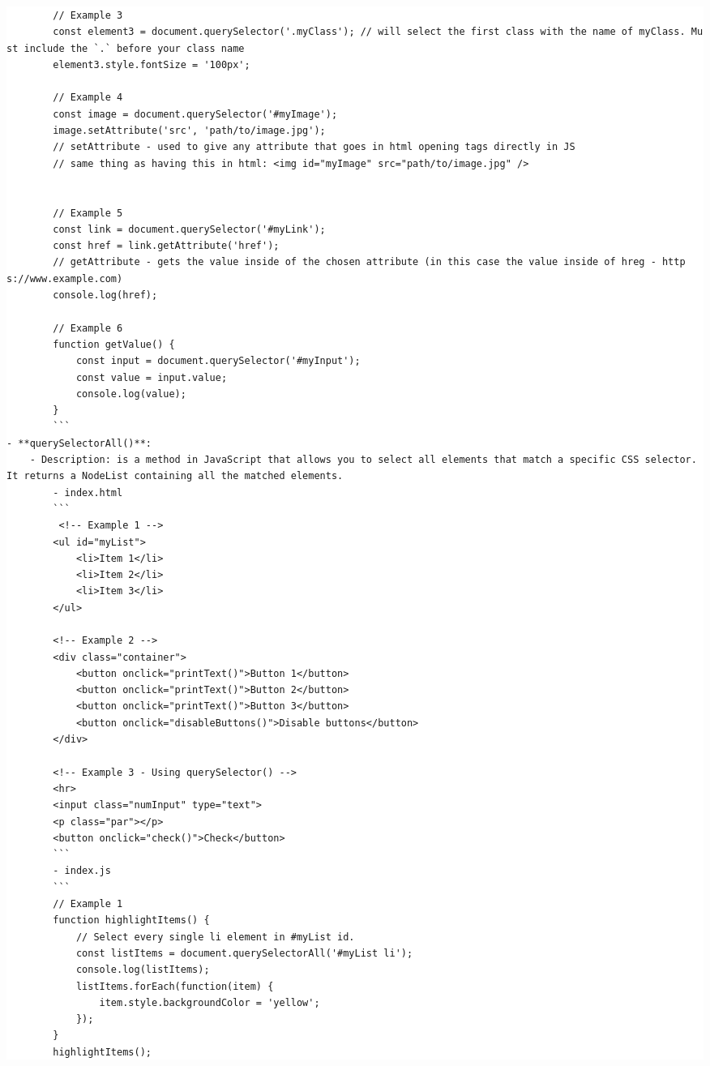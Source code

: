             // Example 3
            const element3 = document.querySelector('.myClass'); // will select the first class with the name of myClass. Must include the `.` before your class name
            element3.style.fontSize = '100px';

            // Example 4
            const image = document.querySelector('#myImage');
            image.setAttribute('src', 'path/to/image.jpg');
            // setAttribute - used to give any attribute that goes in html opening tags directly in JS
            // same thing as having this in html: <img id="myImage" src="path/to/image.jpg" />


            // Example 5
            const link = document.querySelector('#myLink');
            const href = link.getAttribute('href');
            // getAttribute - gets the value inside of the chosen attribute (in this case the value inside of hreg - https://www.example.com)
            console.log(href);

            // Example 6
            function getValue() {
                const input = document.querySelector('#myInput');
                const value = input.value;
                console.log(value);
            }
            ```
    - **querySelectorAll()**:
        - Description: is a method in JavaScript that allows you to select all elements that match a specific CSS selector. It returns a NodeList containing all the matched elements.
            - index.html
            ```
             <!-- Example 1 -->
            <ul id="myList">
                <li>Item 1</li>
                <li>Item 2</li>
                <li>Item 3</li>
            </ul>

            <!-- Example 2 -->
            <div class="container">
                <button onclick="printText()">Button 1</button>
                <button onclick="printText()">Button 2</button>
                <button onclick="printText()">Button 3</button>
                <button onclick="disableButtons()">Disable buttons</button>
            </div>

            <!-- Example 3 - Using querySelector() -->
            <hr>
            <input class="numInput" type="text">
            <p class="par"></p>
            <button onclick="check()">Check</button>
            ```
            - index.js
            ```
            // Example 1
            function highlightItems() {
                // Select every single li element in #myList id. 
                const listItems = document.querySelectorAll('#myList li');
                console.log(listItems);
                listItems.forEach(function(item) {
                    item.style.backgroundColor = 'yellow';
                });
            }
            highlightItems();
